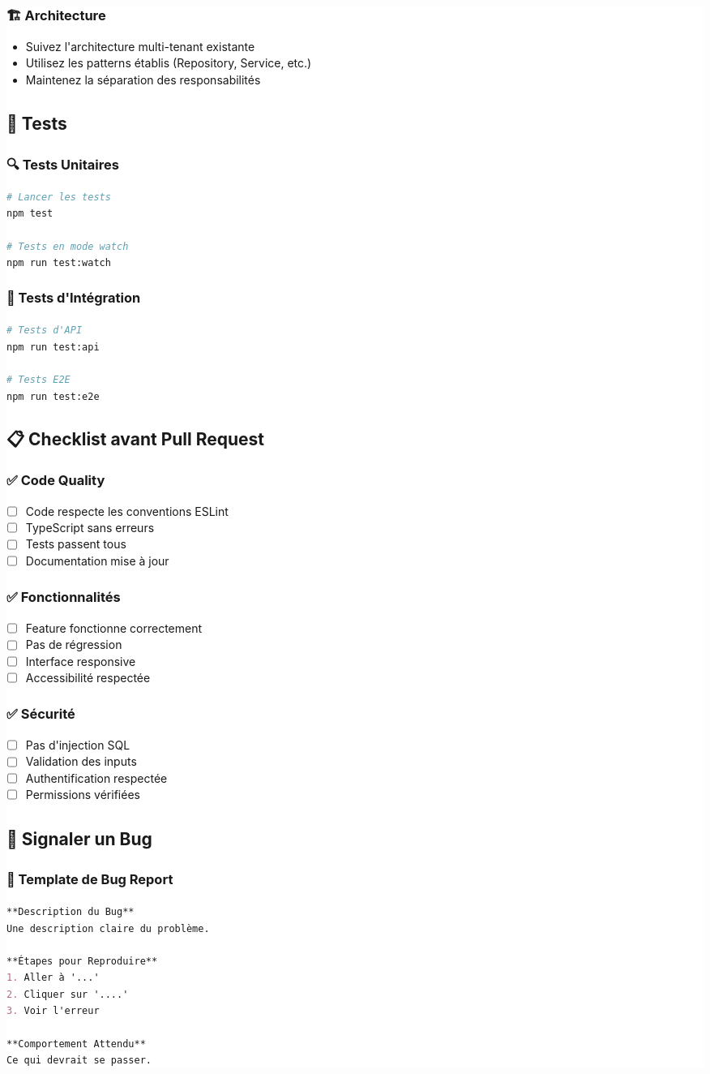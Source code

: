 ### 🏗️ Architecture
- Suivez l'architecture multi-tenant existante
- Utilisez les patterns établis (Repository, Service, etc.)
- Maintenez la séparation des responsabilités

## 🧪 Tests

### 🔍 Tests Unitaires
```bash
# Lancer les tests
npm test

# Tests en mode watch
npm run test:watch
```

### 🚀 Tests d'Intégration
```bash
# Tests d'API
npm run test:api

# Tests E2E
npm run test:e2e
```

## 📋 Checklist avant Pull Request

### ✅ Code Quality
- [ ] Code respecte les conventions ESLint
- [ ] TypeScript sans erreurs
- [ ] Tests passent tous
- [ ] Documentation mise à jour

### ✅ Fonctionnalités
- [ ] Feature fonctionne correctement
- [ ] Pas de régression
- [ ] Interface responsive
- [ ] Accessibilité respectée

### ✅ Sécurité
- [ ] Pas d'injection SQL
- [ ] Validation des inputs
- [ ] Authentification respectée
- [ ] Permissions vérifiées

## 🐛 Signaler un Bug

### 📝 Template de Bug Report
```markdown
**Description du Bug**
Une description claire du problème.

**Étapes pour Reproduire**
1. Aller à '...'
2. Cliquer sur '....'
3. Voir l'erreur

**Comportement Attendu**
Ce qui devrait se passer.

```